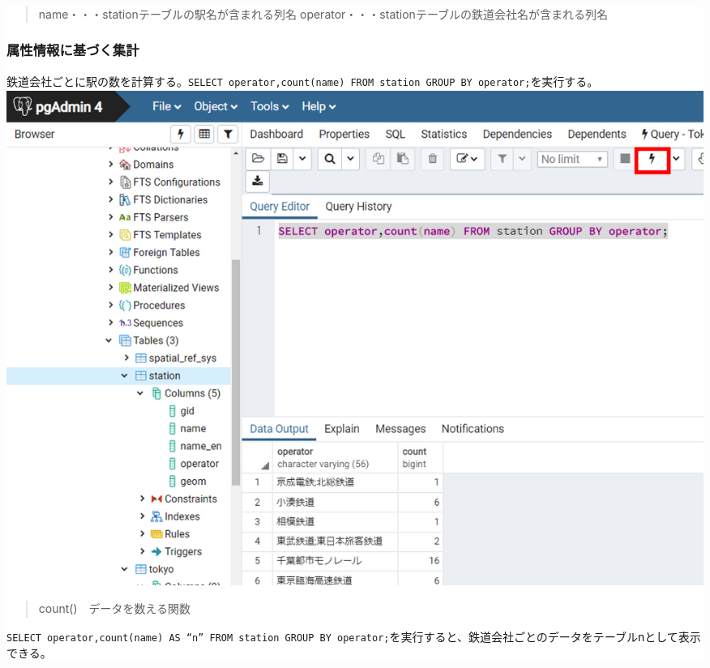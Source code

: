 
> name・・・stationテーブルの駅名が含まれる列名
> operator・・・stationテーブルの鉄道会社名が含まれる列名

### 属性情報に基づく集計
鉄道会社ごとに駅の数を計算する。`SELECT operator,count(name) FROM station GROUP BY operator;`を実行する。
![属性検索](pic/9pic_14.png)

> count()　データを数える関数

`SELECT operator,count(name) AS “n” FROM station GROUP BY operator;`を実行すると、鉄道会社ごとのデータをテーブルnとして表示できる。